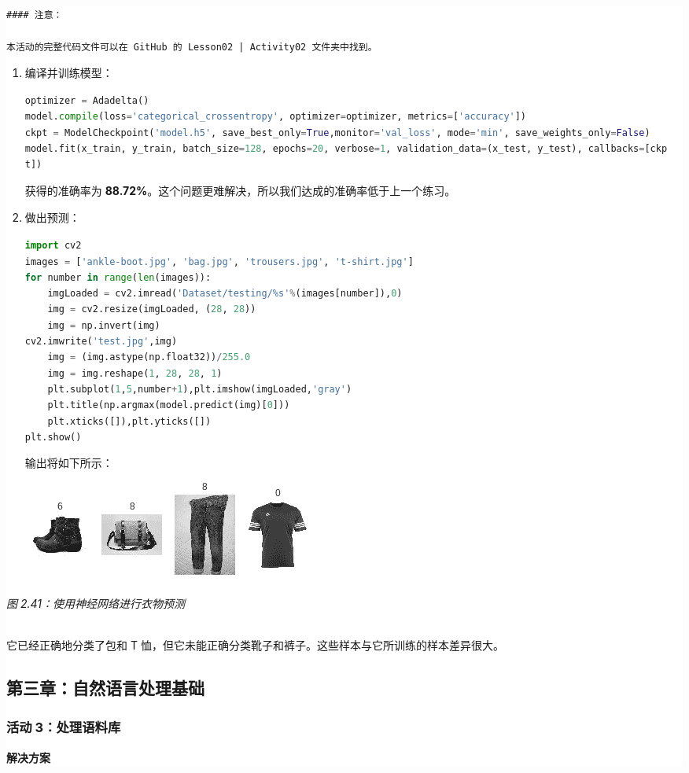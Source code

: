     #### 注意：

    本活动的完整代码文件可以在 GitHub 的 Lesson02 | Activity02 文件夹中找到。

1.  编译并训练模型：

    ```py
    optimizer = Adadelta()
    model.compile(loss='categorical_crossentropy', optimizer=optimizer, metrics=['accuracy'])
    ckpt = ModelCheckpoint('model.h5', save_best_only=True,monitor='val_loss', mode='min', save_weights_only=False)
    model.fit(x_train, y_train, batch_size=128, epochs=20, verbose=1, validation_data=(x_test, y_test), callbacks=[ckpt])
    ```

    获得的准确率为 **88.72%**。这个问题更难解决，所以我们达成的准确率低于上一个练习。

1.  做出预测：

    ```py
    import cv2
    images = ['ankle-boot.jpg', 'bag.jpg', 'trousers.jpg', 't-shirt.jpg']
    for number in range(len(images)):
        imgLoaded = cv2.imread('Dataset/testing/%s'%(images[number]),0)
        img = cv2.resize(imgLoaded, (28, 28))
        img = np.invert(img)
    cv2.imwrite('test.jpg',img)
        img = (img.astype(np.float32))/255.0
        img = img.reshape(1, 28, 28, 1)
        plt.subplot(1,5,number+1),plt.imshow(imgLoaded,'gray')
        plt.title(np.argmax(model.predict(img)[0]))
        plt.xticks([]),plt.yticks([])
    plt.show()
    ```

    输出将如下所示：

![图 2.42：使用神经网络进行衣物预测](img/C1355_02_42.jpg)

###### 图 2.41：使用神经网络进行衣物预测

它已经正确地分类了包和 T 恤，但它未能正确分类靴子和裤子。这些样本与它所训练的样本差异很大。

## 第三章：自然语言处理基础

### 活动 3：处理语料库

**解决方案**
